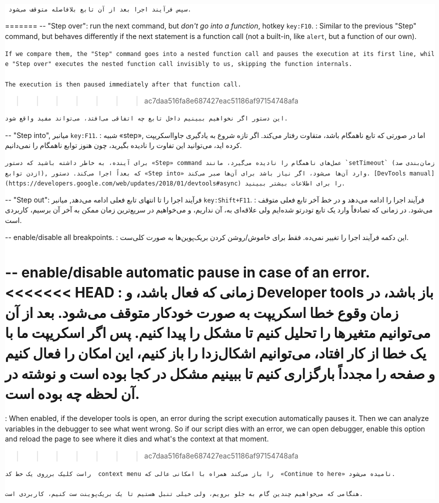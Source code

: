      سپس فرآیند اجرا بعد از آن تابع بلافاصله متوقف می‌شود.
=======
<span class="devtools" style="background-position:-62px -192px"></span> -- "Step over": run the next command, but *don't go into a function*, hotkey `key:F10`.
: Similar to the previous "Step" command, but behaves differently if the next statement is a function call (not a built-in, like `alert`, but a function of our own).

    If we compare them, the "Step" command goes into a nested function call and pauses the execution at its first line, while "Step over" executes the nested function call invisibly to us, skipping the function internals.

    The execution is then paused immediately after that function call.
>>>>>>> ac7daa516fa8e687427eac51186af97154748afa

    این دستور اگر نخواهیم ببینیم داخل تابع چه اتفاقی می‌افتد، می‌تواند مفید واقع شود.

<span class="devtools" style="background-position:-4px -194px"></span> -- "Step into", میانبر `key:F11`.
: شبیه «step», اما در صورتی که تابع ناهمگام باشد، متقاوت رفتار می‌کند. اگر تازه شروع به یادگیری   جاوااسکریپت کرده اید، می‌توانید این تفاوت را نادیده بگیرید، چون هنوز توابع ناهمگام را نمی‌دانیم.

    برای آینده، به خاطر داشته باشید که دستور «Step» command عمل‌های ناهمگام را نادیده می‌گیرد، مانند `setTimeout` (زمان‌بندی صدازدن توابع), که بعداً اجرا می‌کند. دستور «Step into» وارد آن‌ها می‌شود، اگر نیاز باشد برای آن‌ها صبر می‌کند. [DevTools manual](https://developers.google.com/web/updates/2018/01/devtools#async) را برای اطلاعات بیشتر ببینید.

<span class="devtools" style="background-position:-32px -194px"></span> -- "Step out": فرآیند اجرا را تا انتهای تابع فعلی ادامه می‌دهد, میانبر `key:Shift+F11`.
: فرآیند اجرا را ادامه می‌دهد و در خط آخر تابع فعلی متوقف می‌شود. در زمانی که تصادفاً وارد یک تابع تودرتو شده‌ایم <span class="devtools" style="background-position:-200px -190px"></span>ولی علاقه‌ای به،  آن نداریم، و می‌خواهیم در سریع‌ترین زمان ممکن به آخر آن برسیم، کاربردی است.

<span class="devtools" style="background-position:-61px -74px"></span> -- enable/disable all breakpoints.
: این دکمه فرآیند اجرا را تغییر نمی‌ده. فقط برای خاموش/روشن کردن بریک‌پوین‌ها به صورت کلی‌ست.

<span class="devtools" style="background-position:-90px -146px"></span> -- enable/disable automatic pause in case of an error.
<<<<<<< HEAD
: زمانی که فعال باشد، و Developer tools باز باشد، در زمان وقوع خطا اسکریپت به صورت خودکار متوقف می‌شود. بعد از آن می‌توانیم متغیرها را تحلیل کنیم تا مشکل را پیدا کنیم. پس اگر اسکریپت ما با یک خطا از کار افتاد، می‌توانیم اشکال‌زدا را باز کنیم، این امکان را فعال کنیم و صفحه را مجدداً بارگزاری کنیم تا ببینیم مشکل در کجا بوده است و نوشته در آن لحظه چه بوده است.
=======
: When enabled, if the developer tools is open, an error during the script execution automatically pauses it. Then we can analyze variables in the debugger to see what went wrong. So if our script dies with an error, we can open debugger, enable this option and reload the page to see where it dies and what's the context at that moment.
>>>>>>> ac7daa516fa8e687427eac51186af97154748afa

```smart header="Continue to here"
راست کلیک برروی یک خط کد  context menu را باز می‌کند همراه با امکانی عالی که  «Continue to here» نامیده می‌شود.

هنگامی که می‌خواهیم چندین گام به جلو برویم، ولی خیلی تنبل هستیم تا یک بریک‌پوینت ست کنیم، کاربردی است.
```
